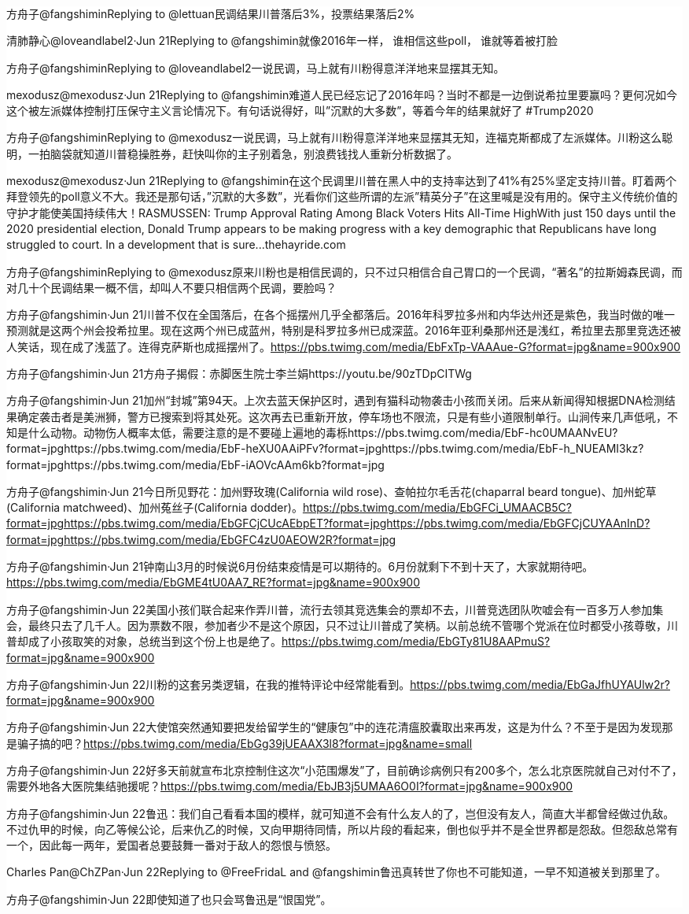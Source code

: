 方舟子@fangshiminReplying to @lettuan民调结果川普落后3%，投票结果落后2%

清肺静心@loveandlabel2·Jun 21Replying to @fangshimin就像2016年一样， 谁相信这些poll， 谁就等着被打脸

方舟子@fangshiminReplying to @loveandlabel2一说民调，马上就有川粉得意洋洋地来显摆其无知。

mexodusz@mexodusz·Jun 21Replying to @fangshimin难道人民已经忘记了2016年吗？当时不都是一边倒说希拉里要赢吗？更何况如今这个被左派媒体控制打压保守主义言论情况下。有句话说得好，叫”沉默的大多数”，等着今年的结果就好了 #Trump2020

方舟子@fangshiminReplying to @mexodusz一说民调，马上就有川粉得意洋洋地来显摆其无知，连福克斯都成了左派媒体。川粉这么聪明，一拍脑袋就知道川普稳操胜券，赶快叫你的主子别着急，别浪费钱找人重新分析数据了。

mexodusz@mexodusz·Jun 21Replying to @fangshimin在这个民调里川普在黑人中的支持率达到了41%有25%坚定支持川普。盯着两个拜登领先的poll意义不大。我还是那句话，”沉默的大多数”，光看你们这些所谓的左派”精英分子”在这里喊是没有用的。保守主义传统价值的守护才能使美国持续伟大！RASMUSSEN: Trump Approval Rating Among Black Voters Hits All-Time HighWith just 150 days until the 2020 presidential election, Donald Trump appears to be making progress with a key demographic that Republicans have long struggled to court. In a development that is sure...thehayride.com

方舟子@fangshiminReplying to @mexodusz原来川粉也是相信民调的，只不过只相信合自己胃口的一个民调，“著名”的拉斯姆森民调，而对几十个民调结果一概不信，却叫人不要只相信两个民调，要脸吗？

方舟子@fangshimin·Jun 21川普不仅在全国落后，在各个摇摆州几乎全都落后。2016年科罗拉多州和内华达州还是紫色，我当时做的唯一预测就是这两个州会投希拉里。现在这两个州已成蓝州，特别是科罗拉多州已成深蓝。2016年亚利桑那州还是浅红，希拉里去那里竞选还被人笑话，现在成了浅蓝了。连得克萨斯也成摇摆州了。https://pbs.twimg.com/media/EbFxTp-VAAAue-G?format=jpg&name=900x900

方舟子@fangshimin·Jun 21方舟子揭假：赤脚医生院士李兰娟https://youtu.be/90zTDpCITWg

方舟子@fangshimin·Jun 21加州“封城”第94天。上次去蓝天保护区时，遇到有猫科动物袭击小孩而关闭。后来从新闻得知根据DNA检测结果确定袭击者是美洲狮，警方已搜索到将其处死。这次再去已重新开放，停车场也不限流，只是有些小道限制单行。山涧传来几声低吼，不知是什么动物。动物伤人概率太低，需要注意的是不要碰上遍地的毒栎https://pbs.twimg.com/media/EbF-hc0UMAANvEU?format=jpghttps://pbs.twimg.com/media/EbF-heXU0AAiPFv?format=jpghttps://pbs.twimg.com/media/EbF-h_NUEAMI3kz?format=jpghttps://pbs.twimg.com/media/EbF-iAOVcAAm6kb?format=jpg

方舟子@fangshimin·Jun 21今日所见野花：加州野玫瑰(California wild rose)、查帕拉尔毛舌花(chaparral beard tongue)、加州蛇草(California matchweed)、加州菟丝子(California dodder)。https://pbs.twimg.com/media/EbGFCi_UMAACB5C?format=jpghttps://pbs.twimg.com/media/EbGFCjCUcAEbpET?format=jpghttps://pbs.twimg.com/media/EbGFCjCUYAAnInD?format=jpghttps://pbs.twimg.com/media/EbGFC4zU0AEOW2R?format=jpg

方舟子@fangshimin·Jun 21钟南山3月的时候说6月份结束疫情是可以期待的。6月份就剩下不到十天了，大家就期待吧。https://pbs.twimg.com/media/EbGME4tU0AA7_RE?format=jpg&name=900x900

方舟子@fangshimin·Jun 22美国小孩们联合起来作弄川普，流行去领其竞选集会的票却不去，川普竞选团队吹嘘会有一百多万人参加集会，最终只去了几千人。因为票数不限，参加者少不是这个原因，只不过让川普成了笑柄。以前总统不管哪个党派在位时都受小孩尊敬，川普却成了小孩取笑的对象，总统当到这个份上也是绝了。https://pbs.twimg.com/media/EbGTy81U8AAPmuS?format=jpg&name=900x900

方舟子@fangshimin·Jun 22川粉的这套另类逻辑，在我的推特评论中经常能看到。https://pbs.twimg.com/media/EbGaJfhUYAUlw2r?format=jpg&name=900x900

方舟子@fangshimin·Jun 22大使馆突然通知要把发给留学生的“健康包”中的连花清瘟胶囊取出来再发，这是为什么？不至于是因为发现那是骗子搞的吧？https://pbs.twimg.com/media/EbGg39jUEAAX3l8?format=jpg&name=small

方舟子@fangshimin·Jun 22好多天前就宣布北京控制住这次“小范围爆发”了，目前确诊病例只有200多个，怎么北京医院就自己对付不了，需要外地各大医院集结驰援呢？https://pbs.twimg.com/media/EbJB3j5UMAA6O0I?format=jpg&name=900x900

方舟子@fangshimin·Jun 22鲁迅：我们自己看看本国的模样，就可知道不会有什么友人的了，岂但没有友人，简直大半都曾经做过仇敌。不过仇甲的时候，向乙等候公论，后来仇乙的时候，又向甲期待同情，所以片段的看起来，倒也似乎并不是全世界都是怨敌。但怨敌总常有一个，因此每一两年，爱国者总要鼓舞一番对于敌人的怨恨与愤怒。

Charles Pan@ChZPan·Jun 22Replying to @FreeFridaL and @fangshimin鲁迅真转世了你也不可能知道，一早不知道被关到那里了。

方舟子@fangshimin·Jun 22即使知道了也只会骂鲁迅是“恨国党”。

